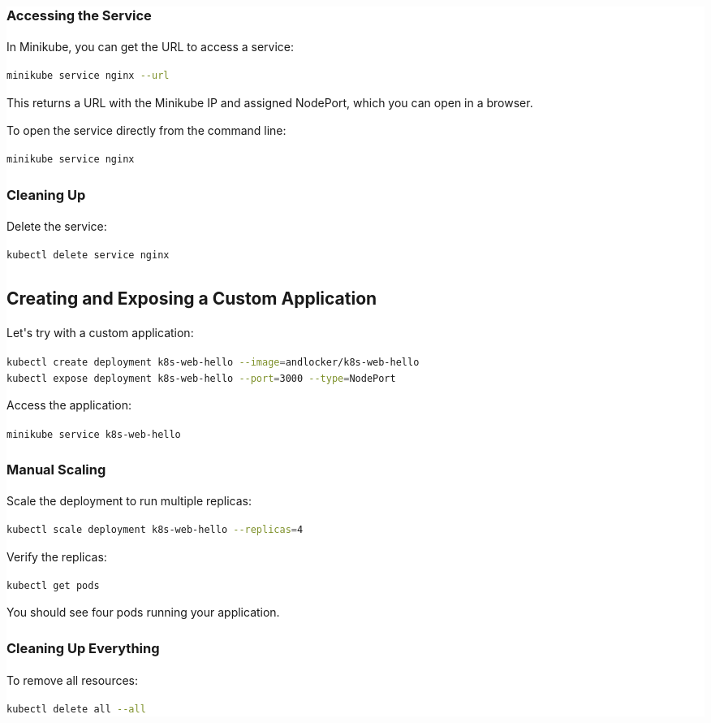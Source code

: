 ### Accessing the Service

In Minikube, you can get the URL to access a service:

```bash
minikube service nginx --url
```

This returns a URL with the Minikube IP and assigned NodePort, which you can open in a browser.

To open the service directly from the command line:

```bash
minikube service nginx
```

### Cleaning Up

Delete the service:

```bash
kubectl delete service nginx
```

## Creating and Exposing a Custom Application

Let's try with a custom application:

```bash
kubectl create deployment k8s-web-hello --image=andlocker/k8s-web-hello
kubectl expose deployment k8s-web-hello --port=3000 --type=NodePort
```

Access the application:

```bash
minikube service k8s-web-hello
```

### Manual Scaling

Scale the deployment to run multiple replicas:

```bash
kubectl scale deployment k8s-web-hello --replicas=4
```

Verify the replicas:

```bash
kubectl get pods
```

You should see four pods running your application.

### Cleaning Up Everything

To remove all resources:

```bash
kubectl delete all --all
```
